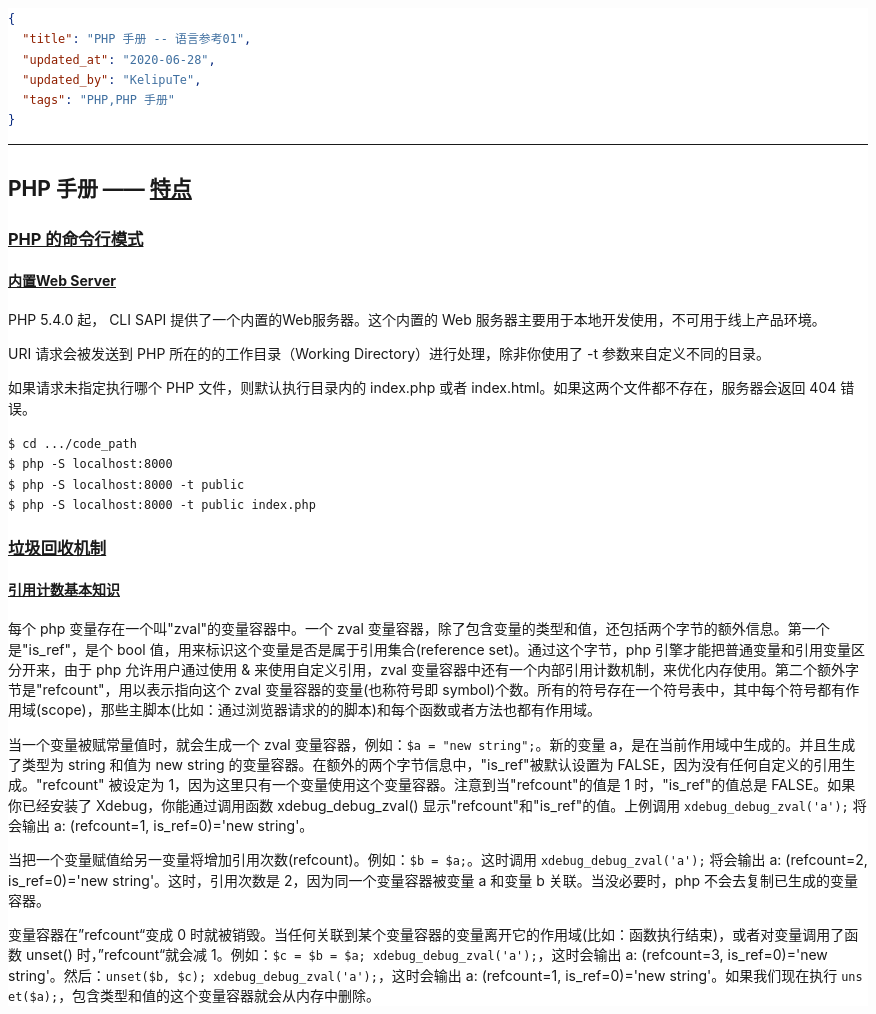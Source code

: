 ```json
{
  "title": "PHP 手册 -- 语言参考01",
  "updated_at": "2020-06-28",
  "updated_by": "KelipuTe",
  "tags": "PHP,PHP 手册"
}
```

---

## PHP 手册 —— [特点](https://www.php.net/manual/zh/features.php)

### [PHP 的命令行模式](https://www.php.net/manual/zh/features.commandline.php)

#### [内置Web Server](https://www.php.net/manual/zh/features.commandline.webserver.php)

PHP 5.4.0 起， CLI SAPI 提供了一个内置的Web服务器。这个内置的 Web 服务器主要用于本地开发使用，不可用于线上产品环境。

URI 请求会被发送到 PHP 所在的的工作目录（Working Directory）进行处理，除非你使用了 -t 参数来自定义不同的目录。

如果请求未指定执行哪个 PHP 文件，则默认执行目录内的 index.php 或者 index.html。如果这两个文件都不存在，服务器会返回 404 错误。

```
$ cd .../code_path
$ php -S localhost:8000
$ php -S localhost:8000 -t public
$ php -S localhost:8000 -t public index.php
```

### [垃圾回收机制](https://www.php.net/manual/zh/features.gc.php)

#### [引用计数基本知识](https://www.php.net/manual/zh/features.gc.refcounting-basics.php)

每个 php 变量存在一个叫"zval"的变量容器中。一个 zval 变量容器，除了包含变量的类型和值，还包括两个字节的额外信息。第一个是"is_ref"，是个 bool 值，用来标识这个变量是否是属于引用集合(reference  set)。通过这个字节，php 引擎才能把普通变量和引用变量区分开来，由于 php 允许用户通过使用 & 来使用自定义引用，zval 变量容器中还有一个内部引用计数机制，来优化内存使用。第二个额外字节是"refcount"，用以表示指向这个 zval 变量容器的变量(也称符号即 symbol)个数。所有的符号存在一个符号表中，其中每个符号都有作用域(scope)，那些主脚本(比如：通过浏览器请求的的脚本)和每个函数或者方法也都有作用域。

当一个变量被赋常量值时，就会生成一个 zval 变量容器，例如：`$a = "new string";`。新的变量 a，是在当前作用域中生成的。并且生成了类型为 string 和值为 new string 的变量容器。在额外的两个字节信息中，"is_ref"被默认设置为   FALSE，因为没有任何自定义的引用生成。"refcount" 被设定为 1，因为这里只有一个变量使用这个变量容器。注意到当"refcount"的值是 1 时，"is_ref"的值总是 FALSE。如果你已经安装了 Xdebug，你能通过调用函数 xdebug_debug_zval() 显示"refcount"和"is_ref"的值。上例调用 `xdebug_debug_zval('a');` 将会输出 a: (refcount=1, is_ref=0)='new string'。

当把一个变量赋值给另一变量将增加引用次数(refcount)。例如：`$b = $a;`。这时调用 `xdebug_debug_zval('a');` 将会输出 a: (refcount=2, is_ref=0)='new string'。这时，引用次数是 2，因为同一个变量容器被变量 a 和变量 b 关联。当没必要时，php 不会去复制已生成的变量容器。

变量容器在”refcount“变成 0 时就被销毁。当任何关联到某个变量容器的变量离开它的作用域(比如：函数执行结束)，或者对变量调用了函数 unset() 时，”refcount“就会减 1。例如：`$c = $b = $a; xdebug_debug_zval('a');`，这时会输出 a: (refcount=3, is_ref=0)='new string'。然后：`unset($b, $c); xdebug_debug_zval('a');`，这时会输出 a: (refcount=1, is_ref=0)='new string'。如果我们现在执行 `unset($a);`，包含类型和值的这个变量容器就会从内存中删除。

